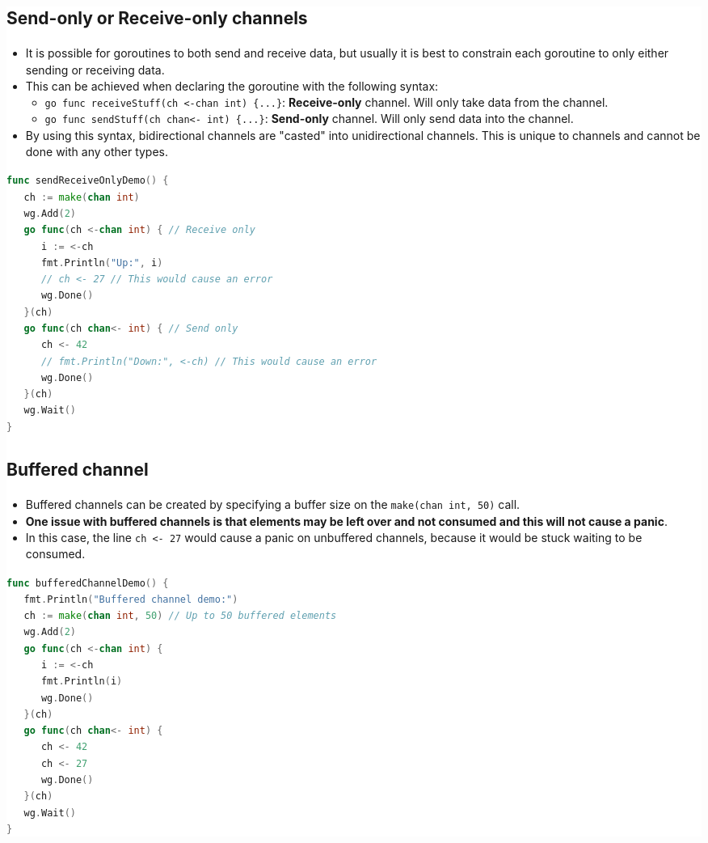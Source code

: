 ## Send-only or Receive-only channels

- It is possible for goroutines to both send and receive data, but usually it is best to constrain each goroutine to only either sending or receiving data.
- This can be achieved when declaring the goroutine with the following syntax:
  - `go func receiveStuff(ch <-chan int) {...}`: **Receive-only** channel. Will only take data from the channel.
  - `go func sendStuff(ch chan<- int) {...}`: **Send-only** channel. Will only send data into the channel.
- By using this syntax, bidirectional channels are "casted" into unidirectional channels. This is unique to channels and cannot be done with any other types.

```go
func sendReceiveOnlyDemo() {
   ch := make(chan int)
   wg.Add(2)
   go func(ch <-chan int) { // Receive only
      i := <-ch
      fmt.Println("Up:", i)
      // ch <- 27 // This would cause an error
      wg.Done()
   }(ch)
   go func(ch chan<- int) { // Send only
      ch <- 42
      // fmt.Println("Down:", <-ch) // This would cause an error
      wg.Done()
   }(ch)
   wg.Wait()
}
```

## Buffered channel

- Buffered channels can be created by specifying a buffer size on the `make(chan int, 50)` call.
- **One issue with buffered channels is that elements may be left over and not consumed and this will not cause a panic**.
- In this case, the line `ch <- 27` would cause a panic on unbuffered channels, because it would be stuck waiting to be consumed.

```go
func bufferedChannelDemo() {
   fmt.Println("Buffered channel demo:")
   ch := make(chan int, 50) // Up to 50 buffered elements
   wg.Add(2)
   go func(ch <-chan int) {
      i := <-ch
      fmt.Println(i)
      wg.Done()
   }(ch)
   go func(ch chan<- int) {
      ch <- 42
      ch <- 27
      wg.Done()
   }(ch)
   wg.Wait()
}
```
